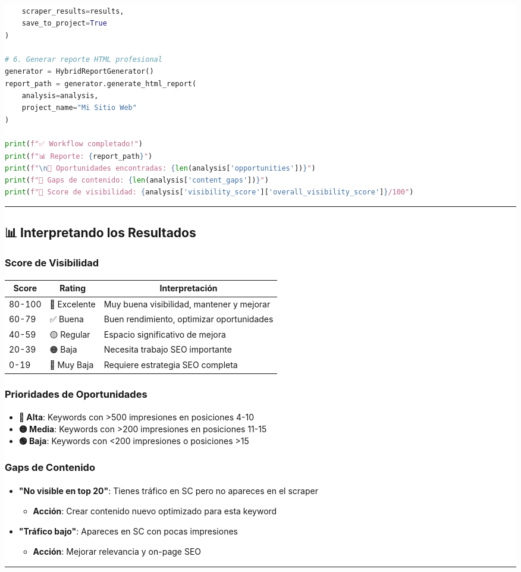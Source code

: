 ```python
    scraper_results=results,
    save_to_project=True
)

# 6. Generar reporte HTML profesional
generator = HybridReportGenerator()
report_path = generator.generate_html_report(
    analysis=analysis,
    project_name="Mi Sitio Web"
)

print(f"✅ Workflow completado!")
print(f"📊 Reporte: {report_path}")
print(f"\n🎯 Oportunidades encontradas: {len(analysis['opportunities'])}")
print(f"📝 Gaps de contenido: {len(analysis['content_gaps'])}")
print(f"🌟 Score de visibilidad: {analysis['visibility_score']['overall_visibility_score']}/100")
```

---

## 📊 Interpretando los Resultados

### Score de Visibilidad

| Score | Rating | Interpretación |
|-------|--------|----------------|
| 80-100 | 🌟 Excelente | Muy buena visibilidad, mantener y mejorar |
| 60-79 | ✅ Buena | Buen rendimiento, optimizar oportunidades |
| 40-59 | 🟡 Regular | Espacio significativo de mejora |
| 20-39 | 🟠 Baja | Necesita trabajo SEO importante |
| 0-19 | 🔴 Muy Baja | Requiere estrategia SEO completa |

### Prioridades de Oportunidades

- **🔴 Alta**: Keywords con >500 impresiones en posiciones 4-10
- **🟡 Media**: Keywords con >200 impresiones en posiciones 11-15
- **🟢 Baja**: Keywords con <200 impresiones o posiciones >15

### Gaps de Contenido

- **"No visible en top 20"**: Tienes tráfico en SC pero no apareces en el scraper
  - **Acción**: Crear contenido nuevo optimizado para esta keyword

- **"Tráfico bajo"**: Apareces en SC con pocas impresiones
  - **Acción**: Mejorar relevancia y on-page SEO

---
